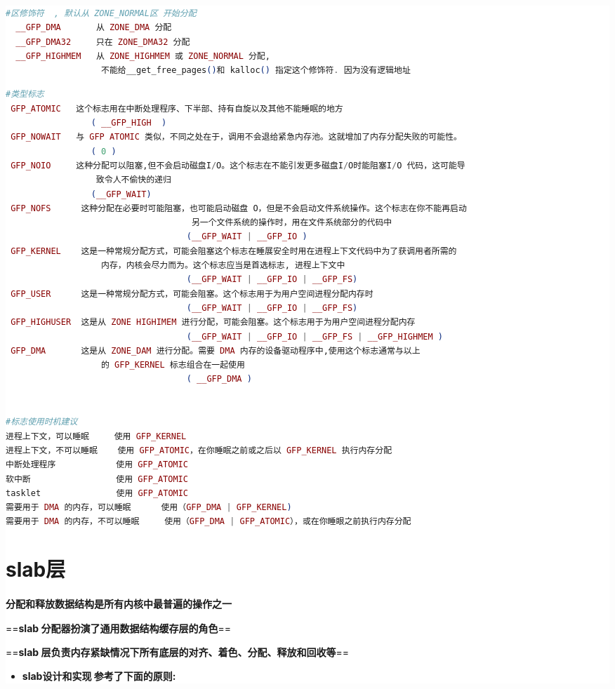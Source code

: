 ```elixir
#区修饰符  , 默认从 ZONE_NORMAL区 开始分配
  __GFP_DMA       从 ZONE_DMA 分配
  __GFP_DMA32     只在 ZONE_DMA32 分配
  __GFP_HIGHMEM   从 ZONE_HIGHMEM 或 ZONE_NORMAL 分配, 
                   不能给__get_free_pages()和 kalloc() 指定这个修饰符. 因为没有逻辑地址
```

```elixir
#类型标志
 GFP_ATOMIC   这个标志用在中断处理程序、下半部、持有自旋以及其他不能睡眠的地方
                 ( __GFP_HIGH  )
 GFP_NOWAIT   与 GFP ATOMIC 类似，不同之处在于，调用不会退给紧急内存池。这就增加了内存分配失败的可能性。
                 ( 0 )
 GFP_NOIO     这种分配可以阻塞,但不会启动磁盘I/O。这个标志在不能引发更多磁盘I/O时能阻塞I/O 代码，这可能导
                  致令人不偷快的递归
                 (__GFP_WAIT)
 GFP_NOFS      这种分配在必要时可能阻塞，也可能启动磁盘 O，但是不会启动文件系统操作。这个标志在你不能再启动
									 另一个文件系统的操作时，用在文件系统部分的代码中
									(__GFP_WAIT | __GFP_IO )
 GFP_KERNEL    这是一种常规分配方式，可能会阻塞这个标志在睡展安全时用在进程上下文代码中为了获调用者所需的
                   内存，内核会尽力而为。这个标志应当是首选标志, 进程上下文中
									(__GFP_WAIT | __GFP_IO | __GFP_FS)
 GFP_USER      这是一种常规分配方式，可能会阻塞。这个标志用于为用户空间进程分配内存时
									(__GFP_WAIT | __GFP_IO | __GFP_FS)
 GFP_HIGHUSER  这是从 ZONE HIGHIMEM 进行分配，可能会阻塞。这个标志用于为用户空间进程分配内存
									(__GFP_WAIT | __GFP_IO | __GFP_FS | __GFP_HIGHMEM )
 GFP_DMA       这是从 ZONE_DAM 进行分配。需要 DMA 内存的设备驱动程序中,使用这个标志通常与以上
                   的 GFP_KERNEL 标志组合在一起使用
									( __GFP_DMA )
									

#标志使用时机建议
进程上下文，可以睡眠     使用 GFP_KERNEL
进程上下文，不可以睡眠    使用 GFP_ATOMIC，在你睡眠之前或之后以 GFP_KERNEL 执行内存分配
中断处理程序            使用 GFP_ATOMIC 
软中断                 使用 GFP_ATOMIC
tasklet               使用 GFP_ATOMIC 
需要用于 DMA 的内存，可以睡眠      使用（GFP_DMA | GFP_KERNEL)
需要用于 DMA 的内存，不可以睡眠     使用（GFP_DMA | GFP_ATOMIC），或在你睡眼之前执行内存分配
```





# slab层

**分配和释放数据结构是所有内核中最普遍的操作之一**

==**slab 分配器扮演了通用数据结构缓存层的角色**==

==**slab 层负责内存紧缺情况下所有底层的对齐、着色、分配、释放和回收等**==

- **slab设计和实现 参考了下面的原则:**
